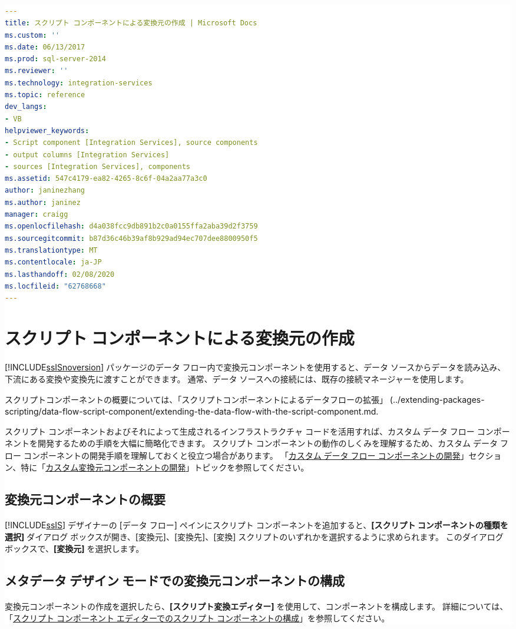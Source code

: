 ```yaml
---
title: スクリプト コンポーネントによる変換元の作成 | Microsoft Docs
ms.custom: ''
ms.date: 06/13/2017
ms.prod: sql-server-2014
ms.reviewer: ''
ms.technology: integration-services
ms.topic: reference
dev_langs:
- VB
helpviewer_keywords:
- Script component [Integration Services], source components
- output columns [Integration Services]
- sources [Integration Services], components
ms.assetid: 547c4179-ea82-4265-8c6f-04a2aa77a3c0
author: janinezhang
ms.author: janinez
manager: craigg
ms.openlocfilehash: d4a038fcc9db891b2c0a0155ffa2aba39d2f3759
ms.sourcegitcommit: b87d36c46b39af8b929ad94ec707dee8800950f5
ms.translationtype: MT
ms.contentlocale: ja-JP
ms.lasthandoff: 02/08/2020
ms.locfileid: "62768668"
---
```

# <a name="creating-a-source-with-the-script-component"></a>スクリプト コンポーネントによる変換元の作成
  
  [!INCLUDE[ssISnoversion](../../includes/ssisnoversion-md.md)] パッケージのデータ フロー内で変換元コンポーネントを使用すると、データ ソースからデータを読み込み、下流にある変換や変換先に渡すことができます。 通常、データ ソースへの接続には、既存の接続マネージャーを使用します。  
  
 スクリプトコンポーネントの概要については、「スクリプトコンポーネントによるデータフローの拡張」 (../extending-packages-scripting/data-flow-script-component/extending-the-data-flow-with-the-script-component.md.  
  
 スクリプト コンポーネントおよびそれによって生成されるインフラストラクチャ コードを活用すれば、カスタム データ フロー コンポーネントを開発するための手順を大幅に簡略化できます。 スクリプト コンポーネントの動作のしくみを理解するため、カスタム データ フロー コンポーネントの開発手順を理解しておくと役立つ場合があります。 「[カスタム データ フロー コンポーネントの開発](../extending-packages-custom-objects/data-flow/developing-a-custom-data-flow-component.md)」セクション、特に「[カスタム変換元コンポーネントの開発](../extending-packages-custom-objects-data-flow-types/developing-a-custom-source-component.md)」トピックを参照してください。  
  
## <a name="getting-started-with-a-source-component"></a>変換元コンポーネントの概要  
 
  [!INCLUDE[ssIS](../../includes/ssis-md.md)] デザイナーの [データ フロー] ペインにスクリプト コンポーネントを追加すると、**[スクリプト コンポーネントの種類を選択]** ダイアログ ボックスが開き、[変換元]、[変換先]、[変換] スクリプトのいずれかを選択するように求められます。 このダイアログ ボックスで、**[変換元]** を選択します。  
  
## <a name="configuring-a-source-component-in-metadata-design-mode"></a>メタデータ デザイン モードでの変換元コンポーネントの構成  
 変換元コンポーネントの作成を選択したら、**[スクリプト変換エディター]** を使用して、コンポーネントを構成します。 詳細については、「[スクリプト コンポーネント エディターでのスクリプト コンポーネントの構成](../extending-packages-scripting/data-flow-script-component/configuring-the-script-component-in-the-script-component-editor.md)」を参照してください。  
  